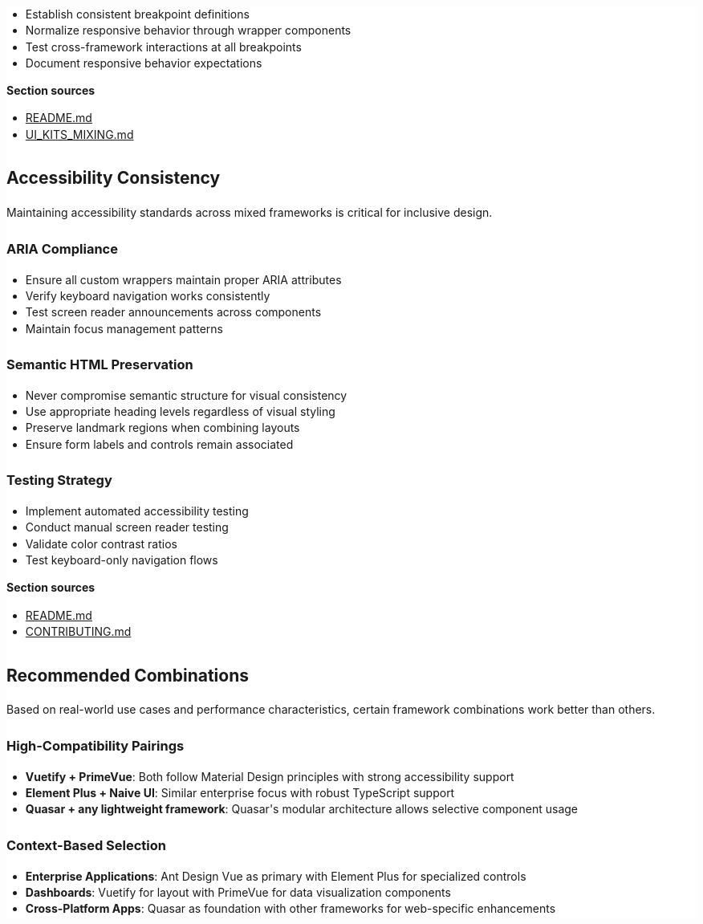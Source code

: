 - Establish consistent breakpoint definitions
- Normalize responsive behavior through wrapper components
- Test cross-framework interactions at all breakpoints
- Document responsive behavior expectations

**Section sources**
- [README.md](file://README.md#L100-L120)
- [UI_KITS_MIXING.md](file://docs/UI_KITS_MIXING.md#L0-L7)

## Accessibility Consistency

Maintaining accessibility standards across mixed frameworks is critical for inclusive design.

### ARIA Compliance

- Ensure all custom wrappers maintain proper ARIA attributes
- Verify keyboard navigation works consistently
- Test screen reader announcements across components
- Maintain focus management patterns

### Semantic HTML Preservation

- Never compromise semantic structure for visual consistency
- Use appropriate heading levels regardless of visual styling
- Preserve landmark regions when combining layouts
- Ensure form labels and controls remain associated

### Testing Strategy

- Implement automated accessibility testing
- Conduct manual screen reader testing
- Validate color contrast ratios
- Test keyboard-only navigation flows

**Section sources**
- [README.md](file://README.md#L130-L140)
- [CONTRIBUTING.md](file://CONTRIBUTING.md#L200-L220)

## Recommended Combinations

Based on real-world use cases and performance characteristics, certain framework combinations work better than others.

### High-Compatibility Pairings

- **Vuetify + PrimeVue**: Both follow Material Design principles with strong accessibility support
- **Element Plus + Naive UI**: Similar enterprise focus with robust TypeScript support
- **Quasar + any lightweight framework**: Quasar's modular architecture allows selective component usage

### Context-Based Selection

- **Enterprise Applications**: Ant Design Vue as primary with Element Plus for specialized controls
- **Dashboards**: Vuetify for layout with PrimeVue for data visualization components
- **Cross-Platform Apps**: Quasar as foundation with other frameworks for web-specific enhancements
